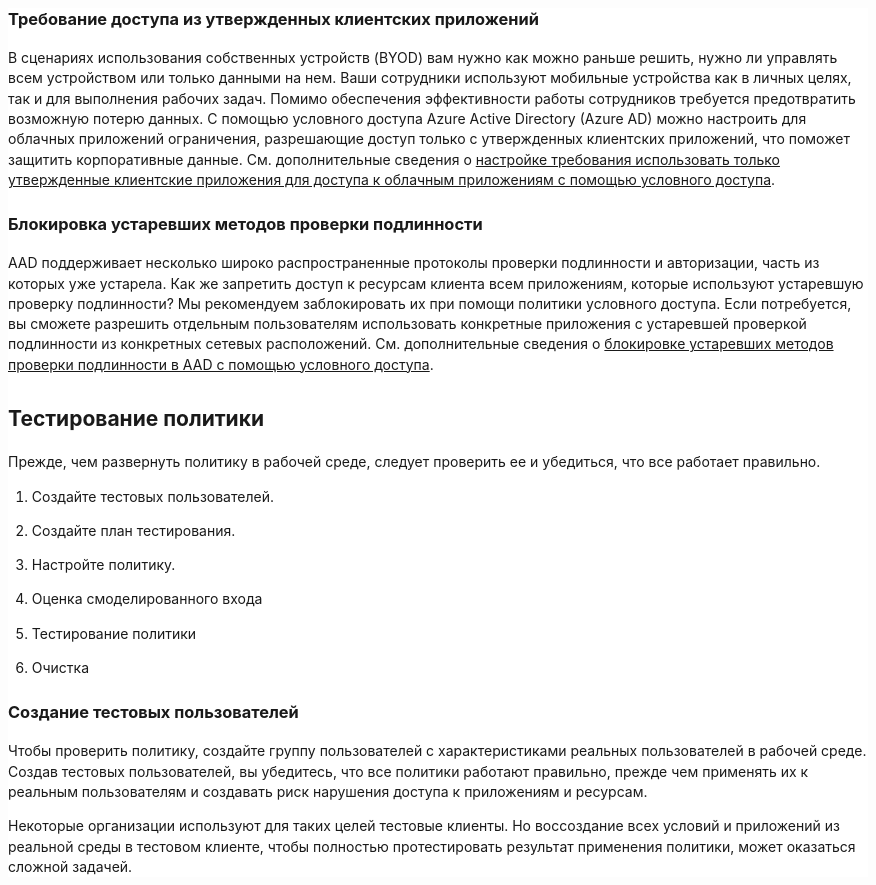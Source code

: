 ### <a name="require-approved-client-apps"></a>Требование доступа из утвержденных клиентских приложений

В сценариях использования собственных устройств (BYOD) вам нужно как можно раньше решить, нужно ли управлять всем устройством или только данными на нем. Ваши сотрудники используют мобильные устройства как в личных целях, так и для выполнения рабочих задач. Помимо обеспечения эффективности работы сотрудников требуется предотвратить возможную потерю данных. С помощью условного доступа Azure Active Directory (Azure AD) можно настроить для облачных приложений ограничения, разрешающие доступ только с утвержденных клиентских приложений, что поможет защитить корпоративные данные. См. дополнительные сведения о [настройке требования использовать только утвержденные клиентские приложения для доступа к облачным приложениям с помощью условного доступа](app-based-conditional-access.md).


### <a name="block-legacy-authentication"></a>Блокировка устаревших методов проверки подлинности

AAD поддерживает несколько широко распространенные протоколы проверки подлинности и авторизации, часть из которых уже устарела. Как же запретить доступ к ресурсам клиента всем приложениям, которые используют устаревшую проверку подлинности? Мы рекомендуем заблокировать их при помощи политики условного доступа. Если потребуется, вы сможете разрешить отдельным пользователям использовать конкретные приложения с устаревшей проверкой подлинности из конкретных сетевых расположений. См. дополнительные сведения о [блокировке устаревших методов проверки подлинности в AAD с помощью условного доступа](block-legacy-authentication.md).


## <a name="test-your-policy"></a>Тестирование политики

Прежде, чем развернуть политику в рабочей среде, следует проверить ее и убедиться, что все работает правильно.

1. Создайте тестовых пользователей.

2. Создайте план тестирования.

3. Настройте политику.

4. Оценка смоделированного входа

5. Тестирование политики

6. Очистка



### <a name="create-test-users"></a>Создание тестовых пользователей

Чтобы проверить политику, создайте группу пользователей с характеристиками реальных пользователей в рабочей среде. Создав тестовых пользователей, вы убедитесь, что все политики работают правильно, прежде чем применять их к реальным пользователям и создавать риск нарушения доступа к приложениям и ресурсам. 


Некоторые организации используют для таких целей тестовые клиенты. Но воссоздание всех условий и приложений из реальной среды в тестовом клиенте, чтобы полностью протестировать результат применения политики, может оказаться сложной задачей. 
